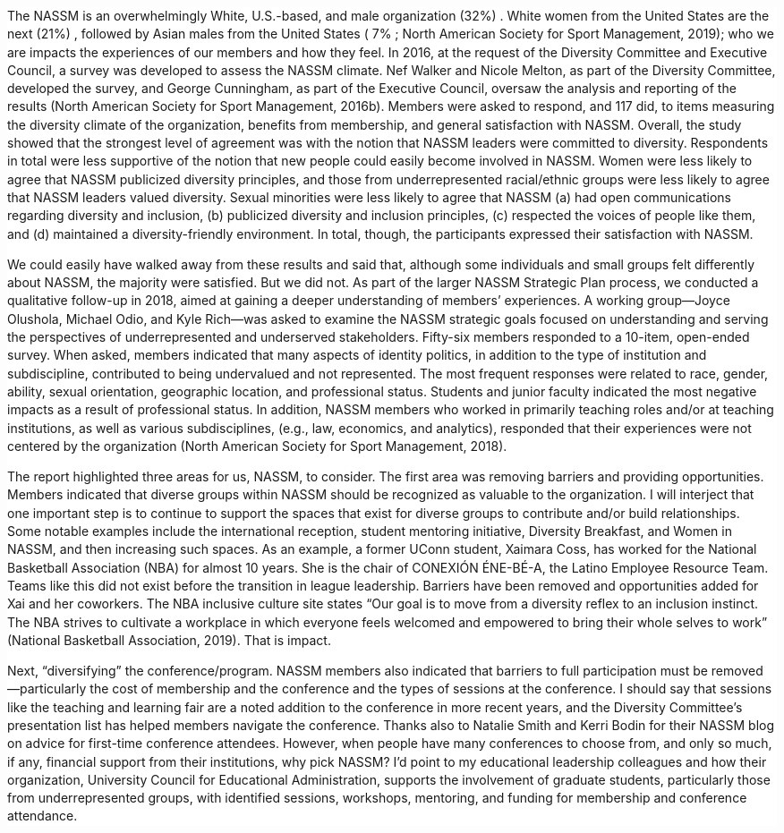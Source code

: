The NASSM is an overwhelmingly White, U.S.-based, and male organization $(32\%)$ . White women from the United States are the next $(21\%)$ , followed by Asian males from the United States ( $7\%$ ; North American Society for Sport Management, 2019); who we are impacts the experiences of our members and how they feel. In 2016, at the request of the Diversity Committee and Executive Council, a survey was developed to assess the NASSM climate. Nef Walker and Nicole Melton, as part of the Diversity Committee, developed the survey, and George Cunningham, as part of the Executive Council, oversaw the analysis and reporting of the results (North American Society for Sport Management, 2016b). Members were asked to respond, and 117 did, to items measuring the diversity climate of the organization, benefits from membership, and general satisfaction with NASSM. Overall, the study showed that the strongest level of agreement was with the notion that NASSM leaders were committed to diversity. Respondents in total were less supportive of the notion that new people could easily become involved in NASSM. Women were less likely to agree that NASSM publicized diversity principles, and those from underrepresented racial/ethnic groups were less likely to agree that NASSM leaders valued diversity. Sexual minorities were less likely to agree that NASSM (a) had open communications regarding diversity and inclusion, (b) publicized diversity and inclusion principles, (c) respected the voices of people like them, and (d) maintained a diversity-friendly environment. In total, though, the participants expressed their satisfaction with NASSM.  

We could easily have walked away from these results and said that, although some individuals and small groups felt differently about NASSM, the majority were satisfied. But we did not. As part of the larger NASSM Strategic Plan process, we conducted a qualitative follow-up in 2018, aimed at gaining a deeper understanding of members’ experiences. A working group—Joyce Olushola, Michael Odio, and Kyle Rich—was asked to examine the NASSM strategic goals focused on understanding and serving the perspectives of underrepresented and underserved stakeholders. Fifty-six members responded to a 10-item, open-ended survey. When asked, members indicated that many aspects of identity politics, in addition to the type of institution and subdiscipline, contributed to being undervalued and not represented. The most frequent responses were related to race, gender, ability, sexual orientation, geographic location, and professional status. Students and junior faculty indicated the most negative impacts as a result of professional status. In addition, NASSM members who worked in primarily teaching roles and/or at teaching institutions, as well as various subdisciplines, (e.g., law, economics, and analytics), responded that their experiences were not centered by the organization (North American Society for Sport Management, 2018).  

The report highlighted three areas for us, NASSM, to consider. The first area was removing barriers and providing opportunities. Members indicated that diverse groups within NASSM should be recognized as valuable to the organization. I will interject that one important step is to continue to support the spaces that exist for diverse groups to contribute and/or build relationships. Some notable examples include the international reception, student mentoring initiative, Diversity Breakfast, and Women in NASSM, and then increasing such spaces. As an example, a former UConn student, Xaimara Coss, has worked for the National Basketball Association (NBA) for almost 10 years. She is the chair of CONEXIÓN ÉNE-BÉ-A, the Latino Employee Resource Team. Teams like this did not exist before the transition in league leadership. Barriers have been removed and opportunities added for Xai and her coworkers. The NBA inclusive culture site states “Our goal is to move from a diversity reflex to an inclusion instinct. The NBA strives to cultivate a workplace in which everyone feels welcomed and empowered to bring their whole selves to work” (National Basketball Association, 2019). That is impact.  

Next, “diversifying” the conference/program. NASSM members also indicated that barriers to full participation must be removed —particularly the cost of membership and the conference and the types of sessions at the conference. I should say that sessions like the teaching and learning fair are a noted addition to the conference in more recent years, and the Diversity Committee’s presentation list has helped members navigate the conference. Thanks also to Natalie Smith and Kerri Bodin for their NASSM blog on advice for first-time conference attendees. However, when people have many conferences to choose from, and only so much, if any, financial support from their institutions, why pick NASSM? I’d point to my educational leadership colleagues and how their organization, University Council for Educational Administration, supports the involvement of graduate students, particularly those from underrepresented groups, with identified sessions, workshops, mentoring, and funding for membership and conference attendance.  
